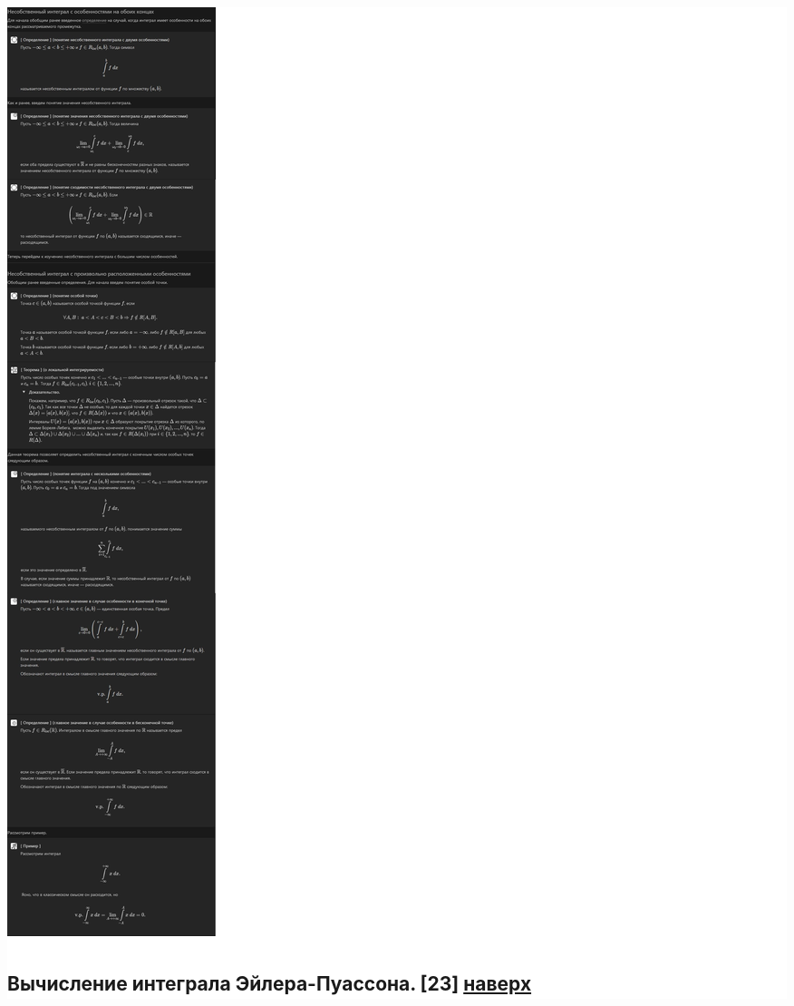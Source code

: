 ![Интегралы с несколькими особенностями. Интеграл в смысле главного значения.](https://raw.githubusercontent.com/SikioN/Math/main/cards/22.jpg)
---
## Вычисление интеграла Эйлера-Пуассона. [23] [наверх](https://SikioN.github.io/Math/#%D0%BA%D0%BE%D0%BB%D0%BB%D0%BE%D0%BA-%D0%BC%D0%B0%D1%82%D0%B0%D0%BD)